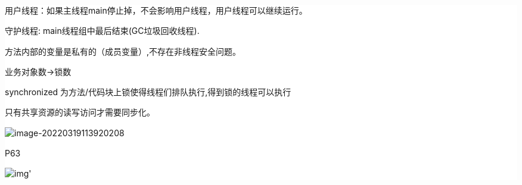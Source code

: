用户线程：如果主线程main停止掉，不会影响用户线程，用户线程可以继续运行。

守护线程: main线程组中最后结束(GC垃圾回收线程).





方法内部的变量是私有的（成员变量）,不存在非线程安全问题。

业务对象数->锁数

synchronized 为方法/代码块上锁使得线程们排队执行,得到锁的线程可以执行

只有共享资源的读写访问才需要同步化。

![image-20220319113920208](C:\Users\Administrator\AppData\Roaming\Typora\typora-user-images\image-20220319113920208.png)

P63

![img](https://img-blog.csdnimg.cn/20200411204027144.png?x-oss-process=image/watermark,type_ZmFuZ3poZW5naGVpdGk,shadow_10,text_aHR0cHM6Ly9ibG9nLmNzZG4ubmV0L3hpYW9mZW5nMTAzMzAxMTE=,size_16,color_FFFFFF,t_70)'
